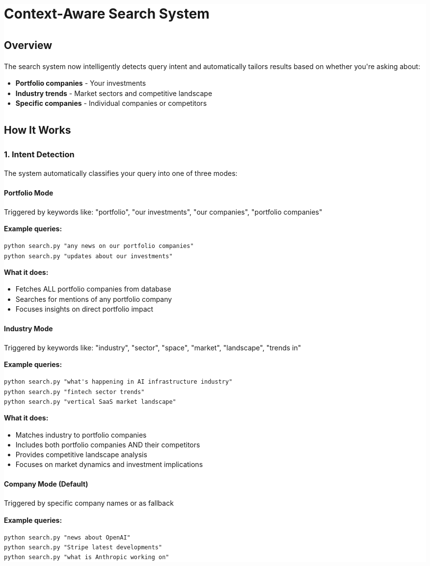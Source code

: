 # Context-Aware Search System

## Overview

The search system now intelligently detects query intent and automatically tailors results based on whether you're asking about:
- **Portfolio companies** - Your investments
- **Industry trends** - Market sectors and competitive landscape
- **Specific companies** - Individual companies or competitors

## How It Works

### 1. Intent Detection

The system automatically classifies your query into one of three modes:

#### Portfolio Mode
Triggered by keywords like: "portfolio", "our investments", "our companies", "portfolio companies"

**Example queries:**
```
python search.py "any news on our portfolio companies"
python search.py "updates about our investments"
```

**What it does:**
- Fetches ALL portfolio companies from database
- Searches for mentions of any portfolio company
- Focuses insights on direct portfolio impact

#### Industry Mode
Triggered by keywords like: "industry", "sector", "space", "market", "landscape", "trends in"

**Example queries:**
```
python search.py "what's happening in AI infrastructure industry"
python search.py "fintech sector trends"
python search.py "vertical SaaS market landscape"
```

**What it does:**
- Matches industry to portfolio companies
- Includes both portfolio companies AND their competitors
- Provides competitive landscape analysis
- Focuses on market dynamics and investment implications

#### Company Mode (Default)
Triggered by specific company names or as fallback

**Example queries:**
```
python search.py "news about OpenAI"
python search.py "Stripe latest developments"
python search.py "what is Anthropic working on"
```
